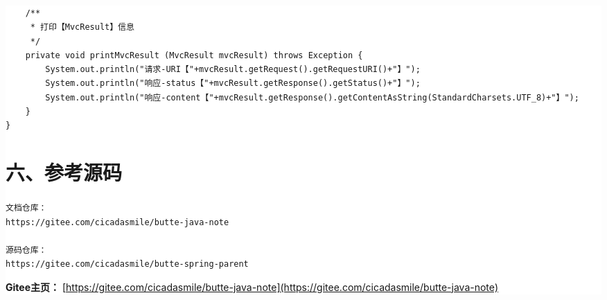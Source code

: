         /**
         * 打印【MvcResult】信息
         */
        private void printMvcResult (MvcResult mvcResult) throws Exception {
            System.out.println("请求-URI【"+mvcResult.getRequest().getRequestURI()+"】");
            System.out.println("响应-status【"+mvcResult.getResponse().getStatus()+"】");
            System.out.println("响应-content【"+mvcResult.getResponse().getContentAsString(StandardCharsets.UTF_8)+"】");
        }
    }
    

六、参考源码
======

    文档仓库：
    https://gitee.com/cicadasmile/butte-java-note
    
    源码仓库：
    https://gitee.com/cicadasmile/butte-spring-parent
    

**Gitee主页：** [https://gitee.com/cicadasmile/butte-java-note](https://gitee.com/cicadasmile/butte-java-note)